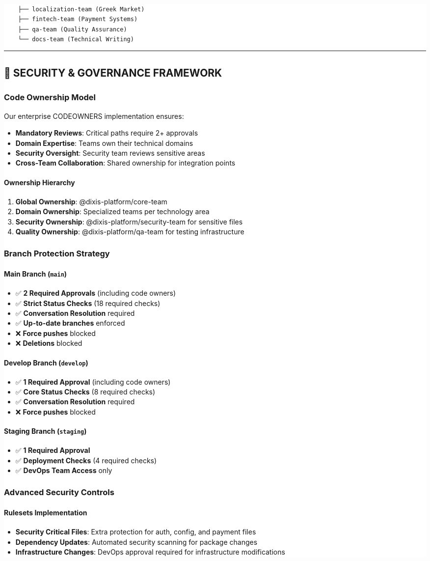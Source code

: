```
    ├── localization-team (Greek Market)
    ├── fintech-team (Payment Systems)
    ├── qa-team (Quality Assurance)
    └── docs-team (Technical Writing)
```

---

## 🔐 **SECURITY & GOVERNANCE FRAMEWORK**

### **Code Ownership Model**

Our enterprise CODEOWNERS implementation ensures:
- **Mandatory Reviews**: Critical paths require 2+ approvals
- **Domain Expertise**: Teams own their technical domains
- **Security Oversight**: Security team reviews sensitive areas
- **Cross-Team Collaboration**: Shared ownership for integration points

#### **Ownership Hierarchy**
1. **Global Ownership**: @dixis-platform/core-team
2. **Domain Ownership**: Specialized teams per technology area
3. **Security Ownership**: @dixis-platform/security-team for sensitive files
4. **Quality Ownership**: @dixis-platform/qa-team for testing infrastructure

### **Branch Protection Strategy**

#### **Main Branch (`main`)**
- ✅ **2 Required Approvals** (including code owners)
- ✅ **Strict Status Checks** (18 required checks)
- ✅ **Conversation Resolution** required
- ✅ **Up-to-date branches** enforced
- ❌ **Force pushes** blocked
- ❌ **Deletions** blocked

#### **Develop Branch (`develop`)**  
- ✅ **1 Required Approval** (including code owners)
- ✅ **Core Status Checks** (8 required checks)
- ✅ **Conversation Resolution** required
- ❌ **Force pushes** blocked

#### **Staging Branch (`staging`)**
- ✅ **1 Required Approval**
- ✅ **Deployment Checks** (4 required checks)
- ✅ **DevOps Team Access** only

### **Advanced Security Controls**

#### **Rulesets Implementation**
- **Security Critical Files**: Extra protection for auth, config, and payment files
- **Dependency Updates**: Automated security scanning for package changes
- **Infrastructure Changes**: DevOps approval required for infrastructure modifications
